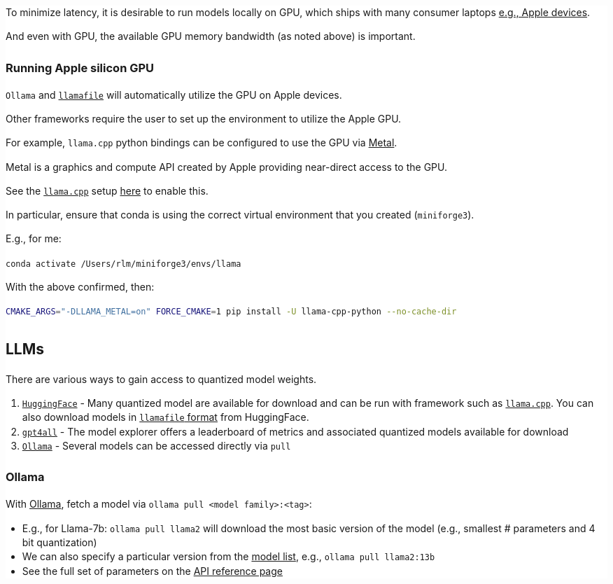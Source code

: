 To minimize latency, it is desirable to run models locally on GPU, which ships with many consumer laptops [e.g., Apple devices](https://www.apple.com/newsroom/2022/06/apple-unveils-m2-with-breakthrough-performance-and-capabilities/).

And even with GPU, the available GPU memory bandwidth (as noted above) is important.

### Running Apple silicon GPU

`Ollama` and [`llamafile`](https://github.com/Mozilla-Ocho/llamafile?tab=readme-ov-file#gpu-support) will automatically utilize the GPU on Apple devices.

Other frameworks require the user to set up the environment to utilize the Apple GPU.

For example, `llama.cpp` python bindings can be configured to use the GPU via [Metal](https://developer.apple.com/metal/).

Metal is a graphics and compute API created by Apple providing near-direct access to the GPU.

See the [`llama.cpp`](docs/integrations/llms/llamacpp) setup [here](https://github.com/abetlen/llama-cpp-python/blob/main/docs/install/macos.md) to enable this.

In particular, ensure that conda is using the correct virtual environment that you created (`miniforge3`).

E.g., for me:

```bash
conda activate /Users/rlm/miniforge3/envs/llama
```

With the above confirmed, then:

```bash
CMAKE_ARGS="-DLLAMA_METAL=on" FORCE_CMAKE=1 pip install -U llama-cpp-python --no-cache-dir
```

## LLMs

There are various ways to gain access to quantized model weights.

1. [`HuggingFace`](https://huggingface.co/TheBloke) - Many quantized model are available for download and can be run with framework such as [`llama.cpp`](https://github.com/ggerganov/llama.cpp). You can also download models in [`llamafile` format](https://huggingface.co/models?other=llamafile) from HuggingFace.
2. [`gpt4all`](https://gpt4all.io/index.html) - The model explorer offers a leaderboard of metrics and associated quantized models available for download
3. [`Ollama`](https://github.com/jmorganca/ollama) - Several models can be accessed directly via `pull`

### Ollama

With [Ollama](https://github.com/jmorganca/ollama), fetch a model via `ollama pull <model family>:<tag>`:

* E.g., for Llama-7b: `ollama pull llama2` will download the most basic version of the model (e.g., smallest # parameters and 4 bit quantization)
* We can also specify a particular version from the [model list](https://github.com/jmorganca/ollama?tab=readme-ov-file#model-library), e.g., `ollama pull llama2:13b`
* See the full set of parameters on the [API reference page](https://api.python.langchain.com/en/latest/llms/langchain_community.llms.ollama.Ollama.html)
